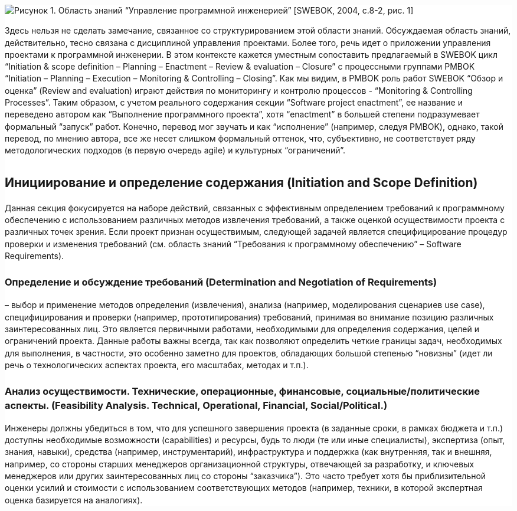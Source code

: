 ![Рисунок 1. Область знаний “Управление программной инженерией” [SWEBOK, 2004, с.8-2, рис. 1]](images/management_small.jpg)

Здесь нельзя не сделать замечание, связанное со структурированием этой области
знаний. Обсуждаемая область знаний, действительно, тесно связана с дисциплиной
управления проектами. Более того, речь идет о приложении управления проектами к
программной инженерии. В этом контексте кажется уместным сопоставить
предлагаемый в SWEBOK цикл “Initiation & scope definition – Planning –
Enactment – Review & evaluation – Closure” с процессными группами PMBOK
“Initiation – Planning – Execution – Monitoring & Controlling – Closing”. Как
мы видим, в PMBOK роль работ SWEBOK “Обзор и оценка” (Review and evaluation)
играют действия по мониторингу и контролю процессов - “Monitoring & Controlling
Processes”. Таким образом, с учетом реального содержания секции “Software
project enactment”, ее название и переведено автором как “Выполнение
программного проекта”, хотя “enactment” в большей степени подразумевает
формальный “запуск” работ. Конечно, перевод мог звучать и как “исполнение”
(например, следуя PMBOK), однако, такой перевод, по мнению автора, все же несет
слишком формальный оттенок, что, субъективно, не соответствует ряду
методологических подходов (в первую очередь agile) и культурных “ограничений”.

## Инициирование и определение содержания (Initiation and Scope Definition)

Данная секция фокусируется на наборе действий, связанных с эффективным
определением требований к программному обеспечению с использованием различных
методов извлечения требований, а также оценкой осуществимости проекта с
различных точек зрения. Если проект признан осуществимым, следующей задачей
является специфицирование процедур проверки и изменения требований (см. область
знаний “Требования к программному обеспечению” – Software Requirements).

### Определение и обсуждение требований (Determination and Negotiation of Requirements)

– выбор и применение методов определения (извлечения), анализа (например,
моделирования сценариев use case), специфицирования и проверки (например,
прототипирования) требований, принимая во внимание позицию различных
заинтересованных лиц. Это является первичными работами, необходимыми для
определения содержания, целей и ограничений проекта. Данные работы важны
всегда, так как позволяют определить четкие границы задач, необходимых для
выполнения, в частности, это особенно заметно для проектов, обладающих большой
степенью “новизны” (идет ли речь о технологических аспектах проекта, его
масштабах, методах и т.п.).

### Анализ осуществимости. Технические, операционные, финансовые, социальные/политические аспекты. (Feasibility Analysis. Technical, Operational, Financial, Social/Political.)

Инженеры должны убедиться в том, что для успешного завершения проекта (в
заданные сроки, в рамках бюджета и т.п.) доступны необходимые возможности
(capabilities) и ресурсы, будь то люди (те или иные специалисты), экспертиза
(опыт, знания, навыки), средства (например, инструментарий), инфраструктура и
поддержка (как внутренняя, так и внешняя, например, со стороны старших
менеджеров организационной структуры, отвечающей за разработку, и ключевых
менеджеров или других заинтересованных лиц со стороны “заказчика”). Это часто
требует хотя бы приблизительной оценки усилий и стоимости с использованием
соответствующих методов (например, техники, в которой экспертная оценка
базируется на аналогиях).


[^7_1]: Например, на практике практически невозможно добиться статуса PMP – Project
[^7_2]: В данном контексте, SWEBOK видимо подразумевает, что полученные модели
[^7_3]: Позднее, при обсуждении жизненного цикла и, в частности, спиральной модели
[^7_4]: В SWEBOK используется как “план проекта” в единственном числе, так и “планы”